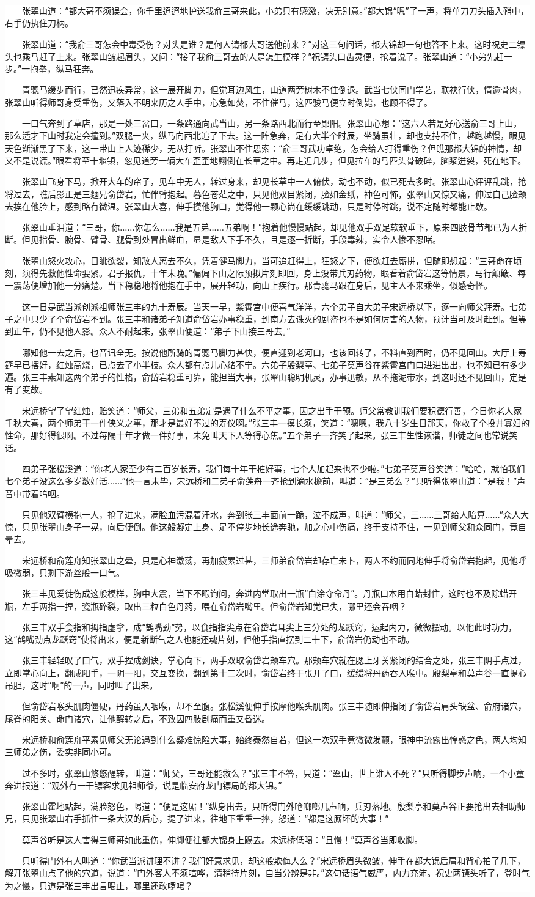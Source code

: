 　　张翠山道：“都大哥不须误会，你千里迢迢地护送我俞三哥来此，小弟只有感激，决无别意。”都大锦“嗯”了一声，将单刀刀头插入鞘中，右手仍执住刀柄。

　　张翠山道：“我俞三哥怎会中毒受伤？对头是谁？是何人请都大哥送他前来？”对这三句问话，都大锦却一句也答不上来。这时祝史二镖头也乘马赶了上来。张翠山皱起眉头，又问：“接了我俞三哥去的人是怎生模样？”祝镖头口齿灵便，抢着说了。张翠山道：“小弟先赶一步。”一抱拳，纵马狂奔。

　　青骢马缓步而行，已然迅疾异常，这一展开脚力，但觉耳边风生，山道两旁树木不住倒退。武当七侠同门学艺，联袂行侠，情逾骨肉，张翠山听得师哥身受重伤，又落入不明来历之人手中，心急如焚，不住催马，这匹骏马便立时倒毙，也顾不得了。

　　一口气奔到了草店，那是一处三岔口，一条路通向武当山，另一条路西北而行至郧阳。张翠山心想：“这六人若是好心送俞三哥上山，那么适才下山时我定会撞到。”双腿一夹，纵马向西北追了下去。这一阵急奔，足有大半个时辰，坐骑虽壮，却也支持不住，越跑越慢，眼见天色渐渐黑了下来，这一带山上人迹稀少，无从打听。张翠山不住思索：“俞三哥武功卓绝，怎会给人打得重伤？但瞧那都大锦的神情，却又不是说谎。”眼看将至十堰镇，忽见道旁一辆大车歪歪地翻倒在长草之中。再走近几步，但见拉车的马匹头骨破碎，脑浆迸裂，死在地下。

　　张翠山飞身下马，掀开大车的帘子，见车中无人，转过身来，却见长草中一人俯伏，动也不动，似已死去多时。张翠山心评评乱跳，抢将过去，瞧后影正是三麵兄俞岱岩，忙伴臂抱起。暮色苍茫之中，只见他双目紧闭，脸如金纸，神色可怖，张翠山又惊又痛，伸过自己脸颊去挨在他脸上，感到略有微温。张翠山大喜，伸手摸他胸口，觉得他一颗心尚在缓缓跳动，只是时停时跳，说不定随时都能止歇。

　　张翠山垂泪道：“三哥，你……你怎么……我是五弟……五弟啊！”抱着他慢慢站起，却见他双手双足软软垂下，原来四肢骨节都已为人折断。但见指骨、腕骨、臂骨、腿骨到处冒出鲜血，显是敌人下手不久，且是逐一折断，手段毒辣，实令人惨不忍睹。

　　张翠山怒火攻心，目眦欲裂，知敌人离去不久，凭着健马脚力，当可追赶得上，狂怒之下，便欲赶去厮拼，但随即想起：“三哥命在顷刻，须得先救他性命要紧。君子报仇，十年未晚。”偏偏下山之际预拟片刻即回，身上没带兵刃药物，眼看着俞岱岩这等情景，马行颠簸、每一震荡便增加他一分痛楚。当下稳稳地将他抱在手中，展开轻功，向山上疾行。那青骢马跟在身后，见主人不来乘坐，似感奇怪。

　　这一日是武当派创派祖师张三丰的九十寿辰。当天一早，紫霄宫中便喜气洋洋，六个弟子自大弟子宋远桥以下，逐一向师父拜寿。七弟子之中只少了个俞岱岩不到。张三丰和诸弟子知道俞岱岩办事稳重，到南方去诛灭的剧盗也不是如何厉害的人物，预计当可及时赶到。但等到正午，仍不见他人影。众人不耐起来，张翠山便道：“弟子下山接三哥去。”

　　哪知他一去之后，也音讯全无。按说他所骑的青骢马脚力甚快，便直迎到老河口，也该回转了，不料直到酉时，仍不见回山。大厅上寿筵早已摆好，红烛高烧，已点去了小半枝。众人都有点儿心绪不宁。六弟子殷梨亭、七弟子莫声谷在紫霄宫门口进进出出，也不知已有多少遍。张三丰素知这两个弟子的性格，俞岱岩稳重可靠，能担当大事，张翠山聪明机灵，办事迅敏，从不拖泥带水，到这时还不见回山，定是有了变故。

　　宋远桥望了望红烛，赔笑道：“师父，三弟和五弟定是遇了什么不平之事，因之出手干预。师父常教训我们要积德行善，今日你老人家千秋大喜，两个师弟干一件侠义之事，那才是最好不过的寿仪啊。”张三丰一摸长须，笑道：“嗯嗯，我八十岁生日那天，你救了个投井寡妇的性命，那好得很啊。不过每隔十年才做一件好事，未免叫天下人等得心焦。”五个弟子一齐笑了起来。张三丰生性诙谐，师徒之间也常说笑话。

　　四弟子张松溪道：“你老人家至少有二百岁长寿，我们每十年干桩好事，七个人加起来也不少啦。”七弟子莫声谷笑道：“哈哈，就怕我们七个弟子没这么多岁数好活……”他一言未毕，宋远桥和二弟子俞莲舟一齐抢到滴水檐前，叫道：“是三弟么？”只听得张翠山道：“是我！”声音中带着呜咽。

　　只见他双臂横抱一人，抢了进来，满脸血污混着汗水，奔到张三丰面前一跪，泣不成声，叫道：“师父，三……三哥给人暗算……”众人大惊，只见张翠山身子一晃，向后便倒。他这般凝定上身、足不停步地长途奔驰，加之心中伤痛，终于支持不住，一见到师父和众同门，竟自晕去。

　　宋远桥和俞莲舟知张翠山之晕，只是心神激荡，再加疲累过甚，三师弟俞岱岩却存亡未卜，两人不约而同地伸手将俞岱岩抱起，见他呼吸微弱，只剩下游丝般一口气。

　　张三丰见爱徒伤成这般模样，胸中大震，当下不暇询问，奔进内堂取出一瓶“白涂夺命丹”。丹瓶口本用白蜡封住，这时也不及除蜡开瓶，左手两指一捏，瓷瓶碎裂，取出三粒白色丹药，喂在俞岱岩嘴里。但俞岱岩知觉已失，哪里还会吞咽？

　　张三丰双手食指和拇指虚拿，成“鹤嘴劲”势，以食指指尖点在俞岱岩耳尖上三分处的龙跃窍，运起内力，微微摆动。以他此时功力，这“鹤嘴劲点龙跃窍”使将出来，便是新断气之人也能还魂片刻，但他手指直摆到二十下，俞岱岩仍动也不动。

　　张三丰轻轻叹了口气，双手捏成剑诀，掌心向下，两手双取俞岱岩颊车穴。那颊车穴就在腮上牙关紧闭的结合之处，张三丰阴手点过，立即掌心向上，翻成阳手，一阴一阳，交互变换，翻到第十二次时，俞岱岩终于张开了口，缓缓将丹药吞入喉中。殷梨亭和莫声谷一直提心吊胆，这时“啊”的一声，同时叫了出来。

　　但俞岱岩喉头肌肉僵硬，丹药虽入咽喉，却不至腹。张松溪便伸手按摩他喉头肌肉。张三丰随即伸指闭了俞岱岩肩头缺盆、俞府诸穴，尾脊的阳关、命门诸穴，让他醒转之后，不致因四肢剧痛而重又昏迷。

　　宋远桥和俞莲舟平素见师父无论遇到什么疑难惊险大事，始终泰然自若，但这一次双手竟微微发颤，眼神中流露出惶惑之色，两人均知三师弟之伤，委实非同小可。

　　过不多时，张翠山悠悠醒转，叫道：“师父，三哥还能救么？”张三丰不答，只道：“翠山，世上谁人不死？”只听得脚步声响，一个小童奔进报道：“观外有一干镖客求见祖师爷，说是临安府龙门镖局的都大锦。”

　　张翠山霍地站起，满脸怒色，喝道：“便是这厮！”纵身出去，只听得门外呛啷啷几声响，兵刃落地。殷梨亭和莫声谷正要抢出去相助师兄，只见张翠山右手抓住一条大汉的后心，提了进来，往地下重重一摔，怒道：“都是这厮坏的大事！”

　　莫声谷听是这人害得三师哥如此重伤，伸脚便往都大锦身上踢去。宋远桥低喝：“且慢！”莫声谷当即收脚。

　　只听得门外有人叫道：“你武当派讲理不讲？我们好意求见，却这般欺侮人么？”宋远桥眉头微皱，伸手在都大锦后肩和背心拍了几下，解开张翠山点了他的穴道，说道：“门外客人不须喧哗，清稍待片刻，自当分辨是非。”这句话语气威严，内力充沛。祝史两镖头听了，登时气为之慑，只道是张三丰出言喝止，哪里还敢啰唣？
